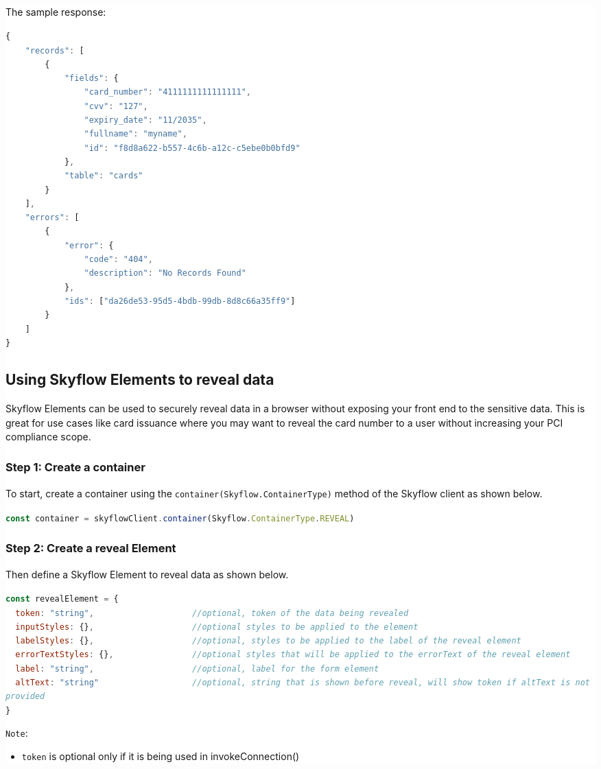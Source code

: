 The sample response:

```javascript
{
    "records": [
        {
            "fields": {
                "card_number": "4111111111111111",
                "cvv": "127",
                "expiry_date": "11/2035",
                "fullname": "myname",
                "id": "f8d8a622-b557-4c6b-a12c-c5ebe0b0bfd9"
            },
            "table": "cards"
        }
    ],
    "errors": [
        {
            "error": {
                "code": "404",
                "description": "No Records Found"
            },
            "ids": ["da26de53-95d5-4bdb-99db-8d8c66a35ff9"]
        }
    ]
}
```

## Using Skyflow Elements to reveal data

Skyflow Elements can be used to securely reveal data in a browser without exposing your front end to the sensitive data. This is great for use cases like card issuance where you may want to reveal the card number to a user without increasing your PCI compliance scope. 

### Step 1: Create a container
To start, create a container using the `container(Skyflow.ContainerType)` method of the Skyflow client as shown below.

```javascript
const container = skyflowClient.container(Skyflow.ContainerType.REVEAL)
```

### Step 2: Create a reveal Element

Then define a Skyflow Element to reveal data as shown below. 

```javascript
const revealElement = {
  token: "string",                    //optional, token of the data being revealed 
  inputStyles: {},                    //optional styles to be applied to the element
  labelStyles: {},                    //optional, styles to be applied to the label of the reveal element
  errorTextStyles: {},                //optional styles that will be applied to the errorText of the reveal element
  label: "string",                    //optional, label for the form element
  altText: "string"                   //optional, string that is shown before reveal, will show token if altText is not provided
}

```
`Note`: 
- `token` is optional only if it is being used in invokeConnection()
